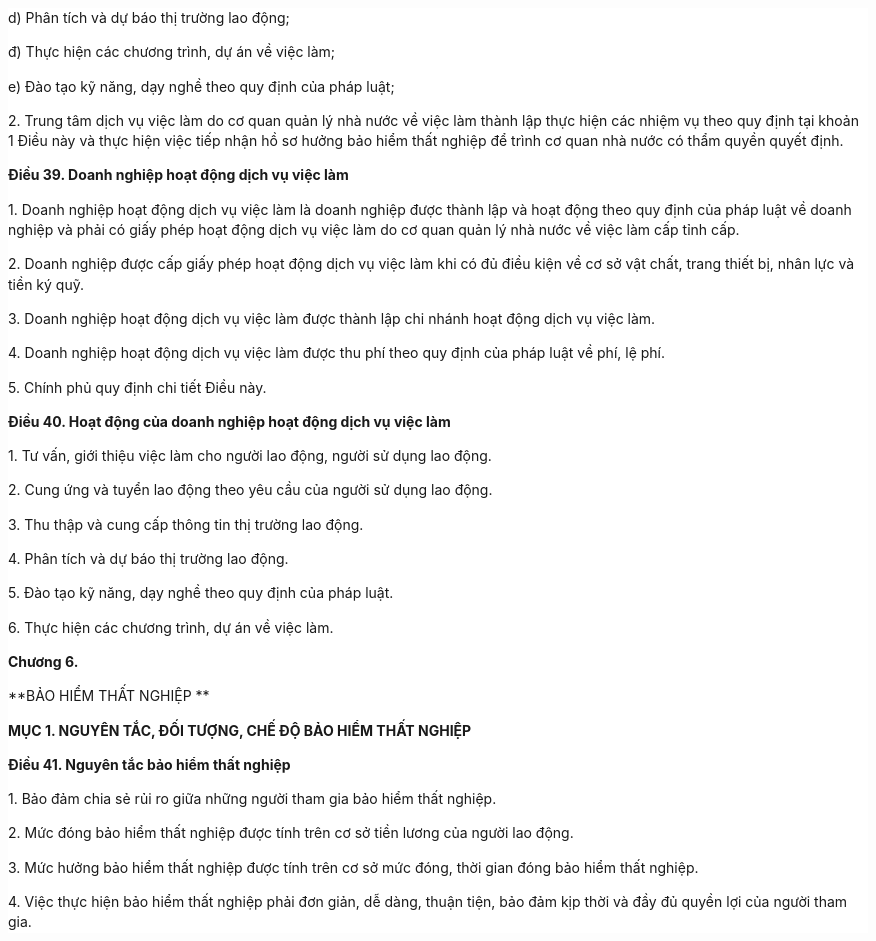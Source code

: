 d\) Phân tích và dự báo thị trường lao động;

đ) Thực hiện các chương trình, dự án về việc làm;

e\) Đào tạo kỹ năng, dạy nghề theo quy định của pháp luật;

2\. Trung tâm dịch vụ việc làm do cơ quan quản lý nhà nước về việc làm
thành lập thực hiện các nhiệm vụ theo quy định tại khoản 1 Điều này và
thực hiện việc tiếp nhận hồ sơ hưởng bảo hiểm thất nghiệp để trình cơ
quan nhà nước có thẩm quyền quyết định.

**Điều 39. Doanh nghiệp hoạt động dịch vụ việc làm**

1\. Doanh nghiệp hoạt động dịch vụ việc làm là doanh nghiệp được thành
lập và hoạt động theo quy định của pháp luật về doanh nghiệp và phải có
giấy phép hoạt động dịch vụ việc làm do cơ quan quản lý nhà nước về việc
làm cấp tỉnh cấp.

2\. Doanh nghiệp được cấp giấy phép hoạt động dịch vụ việc làm khi có đủ
điều kiện về cơ sở vật chất, trang thiết bị, nhân lực và tiền ký quỹ.

3\. Doanh nghiệp hoạt động dịch vụ việc làm được thành lập chi nhánh hoạt
động dịch vụ việc làm.

4\. Doanh nghiệp hoạt động dịch vụ việc làm được thu phí theo quy định
của pháp luật về phí, lệ phí.

5\. Chính phủ quy định chi tiết Điều này.

**Điều 40. Hoạt động của doanh nghiệp hoạt động dịch vụ việc làm**

1\. Tư vấn, giới thiệu việc làm cho người lao động, người sử dụng lao
động.

2\. Cung ứng và tuyển lao động theo yêu cầu của người sử dụng lao động.

3\. Thu thập và cung cấp thông tin thị trường lao động.

4\. Phân tích và dự báo thị trường lao động.

5\. Đào tạo kỹ năng, dạy nghề theo quy định của pháp luật.

6\. Thực hiện các chương trình, dự án về việc làm.

**Chương 6.**

**BẢO HIỂM THẤT NGHIỆP **

**MỤC 1. NGUYÊN TẮC, ĐỐI TƯỢNG, CHẾ ĐỘ BẢO HIỂM THẤT NGHIỆP**

**Điều 41. Nguyên tắc bảo hiểm thất nghiệp**

1\. Bảo đảm chia sẻ rủi ro giữa những người tham gia bảo hiểm thất
nghiệp.

2\. Mức đóng bảo hiểm thất nghiệp được tính trên cơ sở tiền lương của
người lao động.

3\. Mức hưởng bảo hiểm thất nghiệp được tính trên cơ sở mức đóng, thời
gian đóng bảo hiểm thất nghiệp.

4\. Việc thực hiện bảo hiểm thất nghiệp phải đơn giản, dễ dàng, thuận
tiện, bảo đảm kịp thời và đầy đủ quyền lợi của người tham gia.
